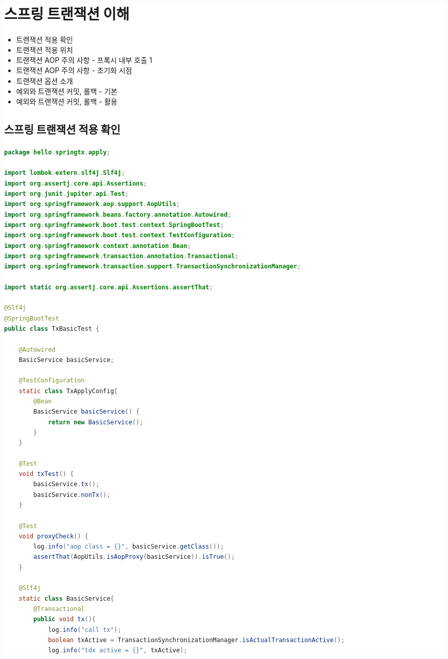 # 스프링 트랜잭션 이해

- 트랜잭션 적용 확인
- 트랜잭션 적용 위치
- 트랜잭션 AOP 주의 사항 - 프록시 내부 호출 1
- 트랜잭션 AOP 주의 사항 - 초기화 시점
- 트랜잭션 옵션 소개
- 예외와 트랜잭션 커밋, 롤백 - 기본
- 예외와 트랜잭션 커밋, 롤백 - 활용

## 스프링 트랜잭션 적용 확인

```java
package hello.springtx.apply;

import lombok.extern.slf4j.Slf4j;
import org.assertj.core.api.Assertions;
import org.junit.jupiter.api.Test;
import org.springframework.aop.support.AopUtils;
import org.springframework.beans.factory.annotation.Autowired;
import org.springframework.boot.test.context.SpringBootTest;
import org.springframework.boot.test.context.TestConfiguration;
import org.springframework.context.annotation.Bean;
import org.springframework.transaction.annotation.Transactional;
import org.springframework.transaction.support.TransactionSynchronizationManager;

import static org.assertj.core.api.Assertions.assertThat;

@Slf4j
@SpringBootTest
public class TxBasicTest {

    @Autowired
    BasicService basicService;

    @TestConfiguration
    static class TxApplyConfig{
        @Bean
        BasicService basicService() {
            return new BasicService();
        }
    }

    @Test
    void txTest() {
        basicService.tx();
        basicService.nonTx();
    }

    @Test
    void proxyCheck() {
        log.info("aop class = {}", basicService.getClass());
        assertThat(AopUtils.isAopProxy(basicService)).isTrue();
    }

    @Slf4j
    static class BasicService{
        @Transactional
        public void tx(){
            log.info("call tx");
            boolean txActive = TransactionSynchronizationManager.isActualTransactionActive();
            log.info("tdx active = {}", txActive);
```